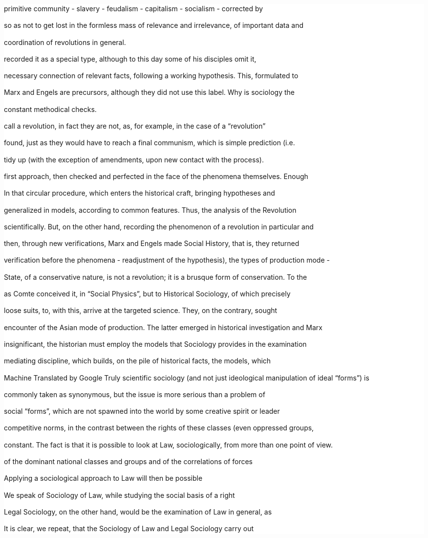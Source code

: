 primitive community - slavery - feudalism - capitalism - socialism - corrected by

so as not to get lost in the formless mass of relevance and irrelevance, of important data and

coordination of revolutions in general.

recorded it as a special type, although to this day some of his disciples omit it,

necessary connection of relevant facts, following a working hypothesis. This, formulated to

Marx and Engels are precursors, although they did not use this label. Why is sociology the

constant methodical checks.

call a revolution, in fact they are not, as, for example, in the case of a “revolution”

found, just as they would have to reach a final communism, which is simple prediction (i.e.

tidy up (with the exception of amendments, upon new contact with the process).

first approach, then checked and perfected in the face of the phenomena themselves. Enough

In that circular procedure, which enters the historical craft, bringing hypotheses and

generalized in models, according to common features. Thus, the analysis of the Revolution

scientifically. But, on the other hand, recording the phenomenon of a revolution in particular and

then, through new verifications, Marx and Engels made Social History, that is, they returned

verification before the phenomena - readjustment of the hypothesis), the types of production mode -

State, of a conservative nature, is not a revolution; it is a brusque form of conservation. To the

as Comte conceived it, in “Social Physics”, but to Historical Sociology, of which precisely

loose suits, to, with this, arrive at the targeted science. They, on the contrary, sought

encounter of the Asian mode of production. The latter emerged in historical investigation and Marx

insignificant, the historian must employ the models that Sociology provides in the examination

mediating discipline, which builds, on the pile of historical facts, the models, which

Machine Translated by Google
Truly scientific sociology (and not just ideological manipulation of ideal “forms”) is

commonly taken as synonymous, but the issue is more serious than a problem of

social “forms”, which are not spawned into the world by some creative spirit or leader

competitive norms, in the contrast between the rights of these classes (even oppressed groups,

constant. The fact is that it is possible to look at Law, sociologically, from more than one point of view.

of the dominant national classes and groups and of the correlations of forces

Applying a sociological approach to Law will then be possible

We speak of Sociology of Law, while studying the social basis of a right

Legal Sociology, on the other hand, would be the examination of Law in general, as

It is clear, we repeat, that the Sociology of Law and Legal Sociology carry out
